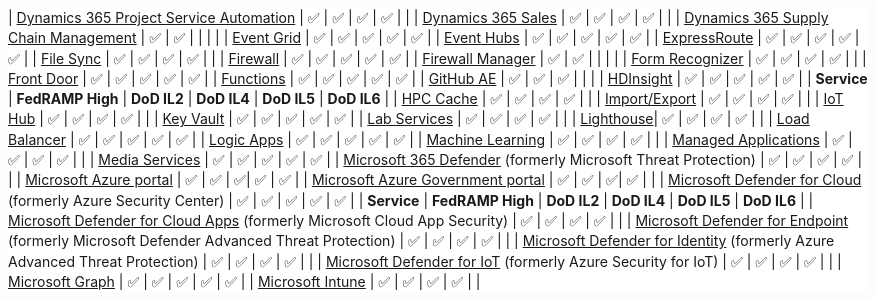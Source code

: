 | [Dynamics 365 Project Service Automation](/dynamics365/project-operations/psa/overview) | &#x2705; | &#x2705; | &#x2705; | &#x2705; | |
| [Dynamics 365 Sales](/dynamics365/sales/help-hub) | &#x2705; | &#x2705; | &#x2705; | &#x2705; | |
| [Dynamics 365 Supply Chain Management](/dynamics365/supply-chain/) | &#x2705; | &#x2705; | | | |
| [Event Grid](../../event-grid/index.yml) | &#x2705; | &#x2705; | &#x2705; | &#x2705; | &#x2705; |
| [Event Hubs](../../event-hubs/index.yml) | &#x2705; | &#x2705; | &#x2705; | &#x2705; | &#x2705; |
| [ExpressRoute](../../expressroute/index.yml) | &#x2705; | &#x2705; | &#x2705; | &#x2705; | &#x2705; |
| [File Sync](../../storage/file-sync/index.yml) | &#x2705; | &#x2705; | &#x2705; | &#x2705; | |
| [Firewall](../../firewall/index.yml) | &#x2705; | &#x2705; | &#x2705; | &#x2705; | &#x2705; |
| [Firewall Manager](../../firewall-manager/index.yml) | &#x2705; | &#x2705; | | | |
| [Form Recognizer](../../applied-ai-services/form-recognizer/index.yml) | &#x2705; | &#x2705; | &#x2705; | &#x2705; | |
| [Front Door](../../frontdoor/index.yml) | &#x2705; | &#x2705; | &#x2705; | &#x2705; | &#x2705; |
| [Functions](../../azure-functions/index.yml) | &#x2705; | &#x2705; | &#x2705; | &#x2705; | &#x2705; |
| [GitHub AE](https://docs.github.com/en/github-ae@latest/admin/overview/about-github-ae) | &#x2705; | &#x2705; | &#x2705; | | |
| [HDInsight](../../hdinsight/index.yml) | &#x2705; | &#x2705; | &#x2705; | &#x2705; | &#x2705; |
| **Service** | **FedRAMP High** | **DoD IL2** | **DoD IL4** | **DoD IL5** | **DoD IL6** |
| [HPC Cache](../../hpc-cache/index.yml) | &#x2705; | &#x2705; | &#x2705; | &#x2705; | |
| [Import/Export](../../import-export/index.yml) | &#x2705; | &#x2705; | &#x2705; | &#x2705; | |
| [IoT Hub](../../iot-hub/index.yml) | &#x2705; | &#x2705; | &#x2705; | &#x2705; | |
| [Key Vault](../../key-vault/index.yml) | &#x2705; | &#x2705; | &#x2705; | &#x2705; | &#x2705; |
| [Lab Services](../../lab-services/index.yml) | &#x2705; | &#x2705; | &#x2705; | &#x2705; | |
| [Lighthouse](../../lighthouse/index.yml)| &#x2705; | &#x2705; | &#x2705; | &#x2705; | |
| [Load Balancer](../../load-balancer/index.yml) | &#x2705; | &#x2705; | &#x2705; | &#x2705; | &#x2705; |
| [Logic Apps](../../logic-apps/index.yml) | &#x2705; | &#x2705; | &#x2705; | &#x2705; | &#x2705; |
| [Machine Learning](../../machine-learning/index.yml) | &#x2705; | &#x2705; | &#x2705; | &#x2705; | |
| [Managed Applications](../../azure-resource-manager/managed-applications/index.yml) | &#x2705; | &#x2705; | &#x2705; | &#x2705; | |
| [Media Services](/azure/media-services/) | &#x2705; | &#x2705; | &#x2705; | &#x2705; | &#x2705; |
| [Microsoft 365 Defender](/microsoft-365/security/defender/) (formerly Microsoft Threat Protection) | &#x2705; | &#x2705; | &#x2705; | &#x2705; | |
| [Microsoft Azure portal](../../azure-portal/index.yml) | &#x2705; | &#x2705; | &#x2705;| &#x2705; | &#x2705; |
| [Microsoft Azure Government portal](../documentation-government-get-started-connect-with-portal.md) | &#x2705; | &#x2705; | &#x2705;| &#x2705; | |
| [Microsoft Defender for Cloud](../../defender-for-cloud/index.yml) (formerly Azure Security Center) | &#x2705; | &#x2705; | &#x2705; | &#x2705; | &#x2705; |
| **Service** | **FedRAMP High** | **DoD IL2** | **DoD IL4** | **DoD IL5** | **DoD IL6** |
| [Microsoft Defender for Cloud Apps](/defender-cloud-apps/) (formerly Microsoft Cloud App Security) | &#x2705; | &#x2705; | &#x2705; | &#x2705; | |
| [Microsoft Defender for Endpoint](/microsoft-365/security/defender-endpoint/) (formerly Microsoft Defender Advanced Threat Protection) | &#x2705; | &#x2705; | &#x2705; | &#x2705; | |
| [Microsoft Defender for Identity](/defender-for-identity/) (formerly Azure Advanced Threat Protection) | &#x2705; | &#x2705; | &#x2705; | &#x2705; | |
| [Microsoft Defender for IoT](../../defender-for-iot/index.yml) (formerly Azure Security for IoT) | &#x2705; | &#x2705; | &#x2705; | &#x2705; | |
| [Microsoft Graph](/graph/) | &#x2705; | &#x2705; | &#x2705; | &#x2705; | &#x2705; |
| [Microsoft Intune](/mem/intune/) | &#x2705; | &#x2705; | &#x2705; | &#x2705; | |